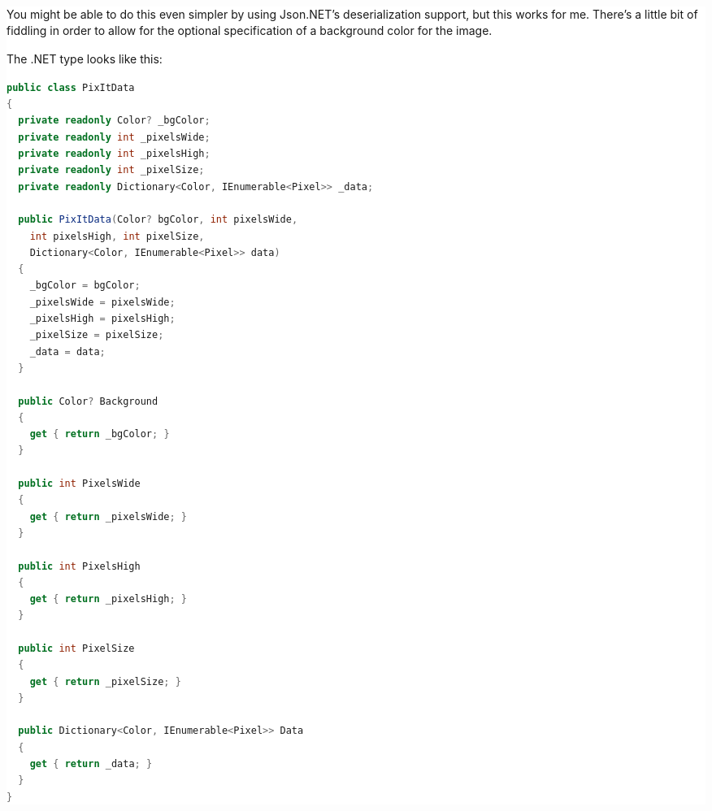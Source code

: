
You might be able to do this even simpler by using Json.NET’s deserialization support, but this works for me. There’s a little bit of fiddling in order to allow for the optional specification of a background color for the image.

The .NET type looks like this:

```csharp
public class PixItData
{
  private readonly Color? _bgColor;
  private readonly int _pixelsWide;
  private readonly int _pixelsHigh;
  private readonly int _pixelSize;
  private readonly Dictionary<Color, IEnumerable<Pixel>> _data;

  public PixItData(Color? bgColor, int pixelsWide, 
    int pixelsHigh, int pixelSize, 
    Dictionary<Color, IEnumerable<Pixel>> data)
  {
    _bgColor = bgColor;
    _pixelsWide = pixelsWide;
    _pixelsHigh = pixelsHigh;
    _pixelSize = pixelSize;
    _data = data;
  }

  public Color? Background
  {
    get { return _bgColor; }
  }

  public int PixelsWide
  {
    get { return _pixelsWide; }
  }

  public int PixelsHigh
  {
    get { return _pixelsHigh; }
  }
        
  public int PixelSize
  {
    get { return _pixelSize; }
  }

  public Dictionary<Color, IEnumerable<Pixel>> Data
  {
    get { return _data; }
  }
}
```
